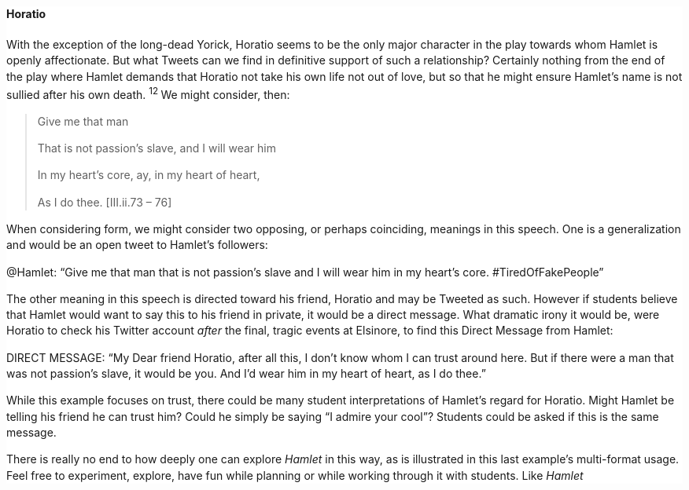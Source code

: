 <h4>
Horatio
</h4>
<p>
With the exception of the long-dead Yorick, Horatio seems to be the only major character in the play towards whom Hamlet is openly affectionate. But what Tweets can we find in definitive support of such a relationship? Certainly nothing from the end of the play where Hamlet demands that Horatio not take his own life not out of love, but so that he might ensure Hamlet’s name is not sullied after his own death.
<sup>
12
</sup>
We might consider, then:
</p>
<blockquote>
<p>
Give me that man
</p>
<p>
That is not passion’s slave, and I will wear him
</p>
<p>
In my heart’s core, ay, in my heart of heart,
</p>
<p>
As I do thee. [III.ii.73 – 76]
</p>
</blockquote>
<p>
When considering form, we might consider two opposing, or perhaps coinciding, meanings in this speech. One is a generalization and would be an open tweet to Hamlet’s followers:
</p>
<p>
@Hamlet: “Give me that man that is not passion’s slave and I will wear him in my heart’s core. #TiredOfFakePeople”
</p>
<p>
The other meaning in this speech is directed toward his friend, Horatio and may be Tweeted as such. However if students believe that Hamlet would want to say this to his friend in private, it would be a direct message. What dramatic irony it would be, were Horatio to check his Twitter account
<em>
after
</em>
the final, tragic events at Elsinore, to find this Direct Message from Hamlet:
</p>
<p>
DIRECT MESSAGE: “My Dear friend Horatio, after all this, I don’t know whom I can trust around here. But if there were a man that was not passion’s slave, it would be you. And I’d wear him in my heart of heart, as I do thee.”
</p>
<p>
While this example focuses on trust, there could be many student interpretations of Hamlet’s regard for Horatio. Might Hamlet be telling his friend he can trust him? Could he simply be saying “I admire your cool”? Students could be asked if this is the same message.
</p>
<p>
There is really no end to how deeply one can explore
<em>
Hamlet
</em>
in this way, as is illustrated in this last example’s multi-format usage. Feel free to experiment, explore, have fun while planning or while working through it with students. Like
<em>
Hamlet